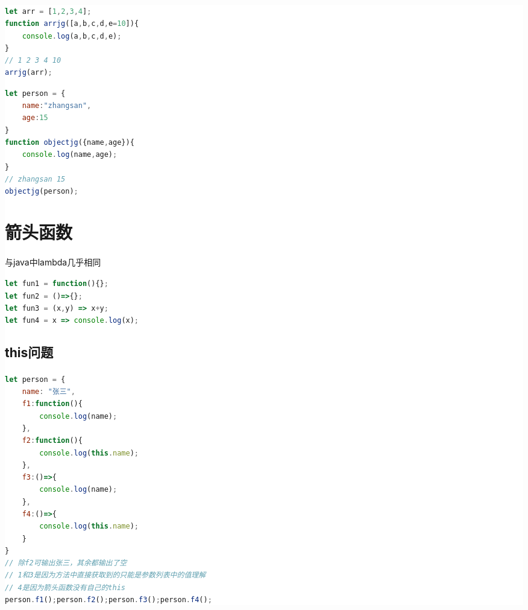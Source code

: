 ```js
let arr = [1,2,3,4];
function arrjg([a,b,c,d,e=10]){
    console.log(a,b,c,d,e);
}
// 1 2 3 4 10
arrjg(arr);
```

```js
let person = {
    name:"zhangsan",
    age:15
}
function objectjg({name,age}){
    console.log(name,age);
}
// zhangsan 15
objectjg(person);
```

# 箭头函数

与java中lambda几乎相同

```js
let fun1 = function(){};
let fun2 = ()=>{};
let fun3 = (x,y) => x+y;
let fun4 = x => console.log(x);
```

## this问题

```js
let person = {
    name: "张三",
    f1:function(){
        console.log(name);
    },
    f2:function(){
        console.log(this.name);
    },
    f3:()=>{
        console.log(name);
    },
    f4:()=>{
        console.log(this.name);
    }
}
// 除f2可输出张三，其余都输出了空
// 1和3是因为方法中直接获取到的只能是参数列表中的值理解
// 4是因为箭头函数没有自己的this
person.f1();person.f2();person.f3();person.f4();
```
